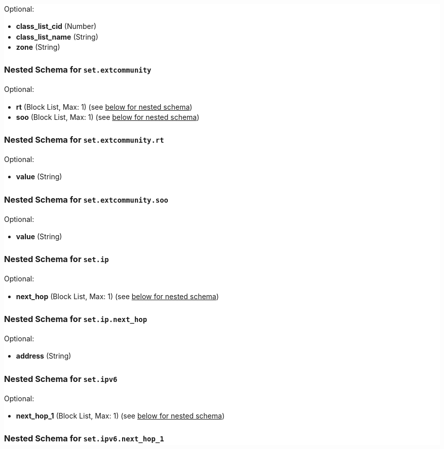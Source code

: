 Optional:

- **class_list_cid** (Number)
- **class_list_name** (String)
- **zone** (String)


<a id="nestedblock--set--extcommunity"></a>
### Nested Schema for `set.extcommunity`

Optional:

- **rt** (Block List, Max: 1) (see [below for nested schema](#nestedblock--set--extcommunity--rt))
- **soo** (Block List, Max: 1) (see [below for nested schema](#nestedblock--set--extcommunity--soo))

<a id="nestedblock--set--extcommunity--rt"></a>
### Nested Schema for `set.extcommunity.rt`

Optional:

- **value** (String)


<a id="nestedblock--set--extcommunity--soo"></a>
### Nested Schema for `set.extcommunity.soo`

Optional:

- **value** (String)



<a id="nestedblock--set--ip"></a>
### Nested Schema for `set.ip`

Optional:

- **next_hop** (Block List, Max: 1) (see [below for nested schema](#nestedblock--set--ip--next_hop))

<a id="nestedblock--set--ip--next_hop"></a>
### Nested Schema for `set.ip.next_hop`

Optional:

- **address** (String)



<a id="nestedblock--set--ipv6"></a>
### Nested Schema for `set.ipv6`

Optional:

- **next_hop_1** (Block List, Max: 1) (see [below for nested schema](#nestedblock--set--ipv6--next_hop_1))

<a id="nestedblock--set--ipv6--next_hop_1"></a>
### Nested Schema for `set.ipv6.next_hop_1`
